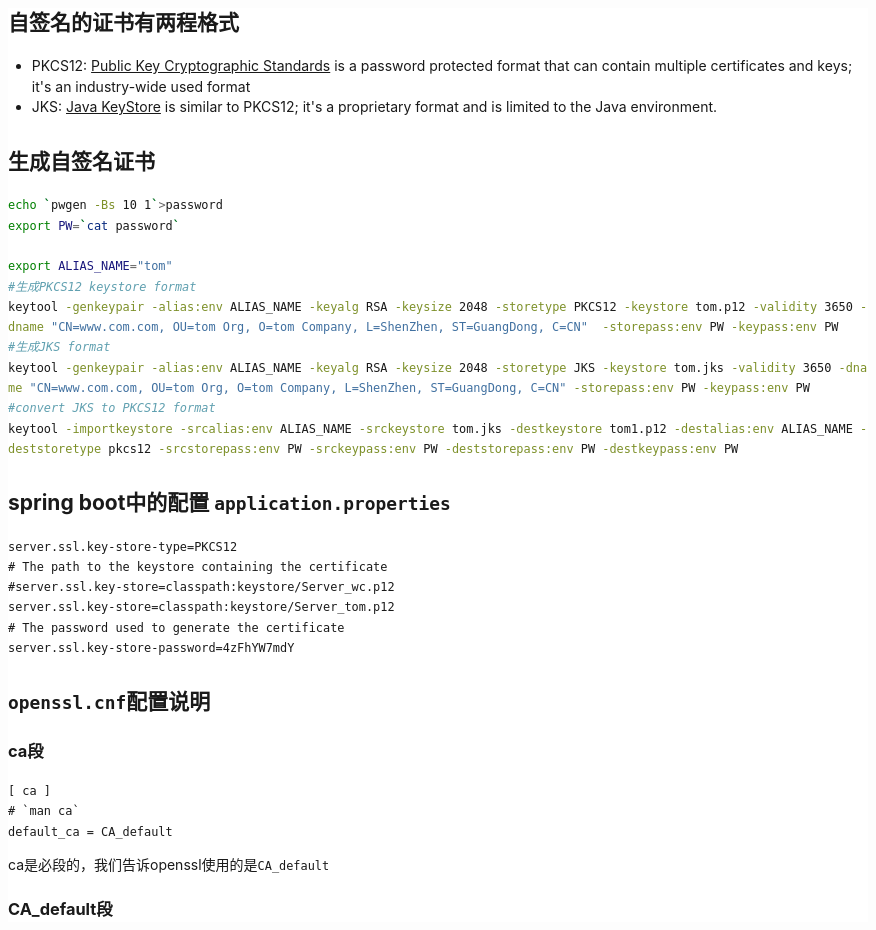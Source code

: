 

## 自签名的证书有两程格式

- PKCS12: [Public Key Cryptographic Standards](https://en.wikipedia.org/wiki/PKCS_12) is a password protected format that can contain multiple certificates and keys; it's an industry-wide used format
- JKS: [Java KeyStore](https://en.wikipedia.org/wiki/Keystore) is similar to PKCS12; it's a proprietary format and is limited to the Java environment.
##  生成自签名证书
```bash
echo `pwgen -Bs 10 1`>password
export PW=`cat password`

export ALIAS_NAME="tom"
#生成PKCS12 keystore format
keytool -genkeypair -alias:env ALIAS_NAME -keyalg RSA -keysize 2048 -storetype PKCS12 -keystore tom.p12 -validity 3650 -dname "CN=www.com.com, OU=tom Org, O=tom Company, L=ShenZhen, ST=GuangDong, C=CN"  -storepass:env PW -keypass:env PW
#生成JKS format
keytool -genkeypair -alias:env ALIAS_NAME -keyalg RSA -keysize 2048 -storetype JKS -keystore tom.jks -validity 3650 -dname "CN=www.com.com, OU=tom Org, O=tom Company, L=ShenZhen, ST=GuangDong, C=CN" -storepass:env PW -keypass:env PW
#convert JKS to PKCS12 format 
keytool -importkeystore -srcalias:env ALIAS_NAME -srckeystore tom.jks -destkeystore tom1.p12 -destalias:env ALIAS_NAME -deststoretype pkcs12 -srcstorepass:env PW -srckeypass:env PW -deststorepass:env PW -destkeypass:env PW
```
## spring boot中的配置 `application.properties`

```properties
server.ssl.key-store-type=PKCS12
# The path to the keystore containing the certificate
#server.ssl.key-store=classpath:keystore/Server_wc.p12
server.ssl.key-store=classpath:keystore/Server_tom.p12
# The password used to generate the certificate
server.ssl.key-store-password=4zFhYW7mdY
```

## `openssl.cnf`配置说明

### ca段

```properties
[ ca ]
# `man ca`
default_ca = CA_default
```

ca是必段的，我们告诉openssl使用的是`CA_default`

### CA_default段
